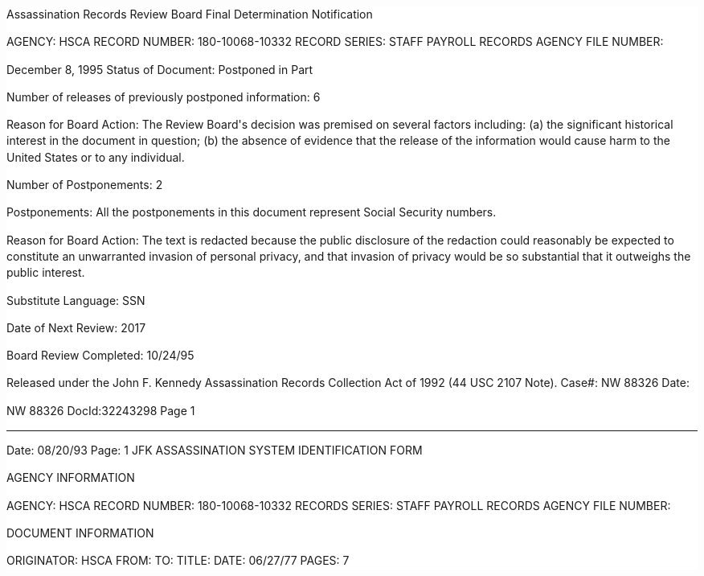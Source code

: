 Assassination Records Review Board
Final Determination Notification

AGENCY: HSCA
RECORD NUMBER: 180-10068-10332
RECORD SERIES: STAFF PAYROLL RECORDS
AGENCY FILE NUMBER:

December 8, 1995
Status of Document: Postponed in Part

Number of releases of previously postponed information: 6

Reason for Board Action: The Review Board's decision was premised on several factors including: (a) the significant historical interest in the document in question; (b) the absence of evidence that the release of the information would cause harm to the United States or to any individual.

Number of Postponements: 2

Postponements: All the postponements in this document represent Social Security numbers.

Reason for Board Action: The text is redacted because the public disclosure of the redaction could reasonably be expected to constitute an unwarranted invasion of personal privacy, and that invasion of privacy would be so substantial that it outweighs the public interest.

Substitute Language: SSN

Date of Next Review: 2017

Board Review Completed: 10/24/95

Released under the John F. Kennedy Assassination Records Collection Act of 1992 (44 USC 2107 Note).
Case#: NW 88326 Date:

NW 88326
DocId:32243298 Page 1

---

Date: 08/20/93
Page: 1
JFK ASSASSINATION SYSTEM
IDENTIFICATION FORM

AGENCY INFORMATION

AGENCY: HSCA
RECORD NUMBER: 180-10068-10332
RECORDS SERIES: STAFF PAYROLL RECORDS
AGENCY FILE NUMBER:

DOCUMENT INFORMATION

ORIGINATOR: HSCA
FROM:
TO:
TITLE:
DATE: 06/27/77
PAGES: 7
